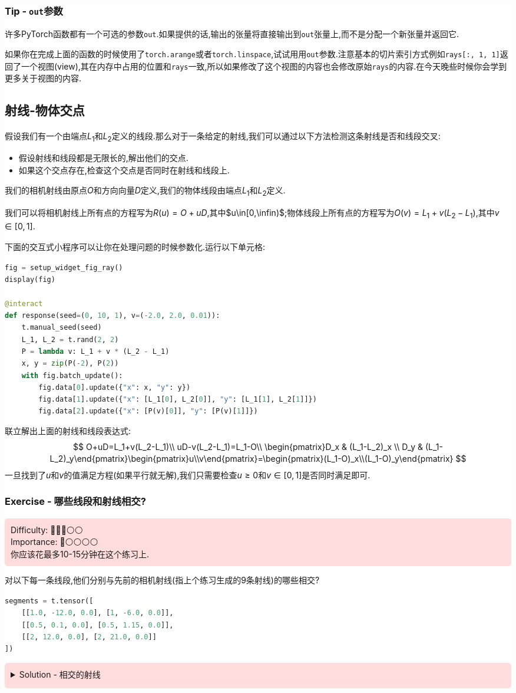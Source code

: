 ### Tip - `out`参数
许多PyTorch函数都有一个可选的参数`out`.如果提供的话,输出的张量将直接输出到`out`张量上,而不是分配一个新张量并返回它.

如果你在完成上面的函数的时候使用了`torch.arange`或者`torch.linspace`,试试用用`out`参数.注意基本的切片索引方式例如`rays[:, 1, 1]`返回了一个视图(view),其在内存中占用的位置和`rays`一致,所以如果修改了这个视图的内容也会修改原始`rays`的内容.在今天晚些时候你会学到更多关于视图的内容.

## 射线-物体交点
假设我们有一个由端点$L_1$和$L_2$定义的线段.那么对于一条给定的射线,我们可以通过以下方法检测这条射线是否和线段交叉:
- 假设射线和线段都是无限长的,解出他们的交点.
- 如果这个交点存在,检查这个交点是否同时在射线和线段上.

我们的相机射线由原点$O$和方向向量$D$定义,我们的物体线段由端点$L_1$和$L_2$定义.

我们可以将相机射线上所有点的方程写为$R(u)=O+uD$,其中$u\in[0,\infin)$;物体线段上所有点的方程写为$O(v)=L_1 + v(L_2-L_1)$,其中$v\in[0,1]$.

下面的交互式小程序可以让你在处理问题的时候参数化.运行以下单元格:
```python
fig = setup_widget_fig_ray()
display(fig)

@interact
def response(seed=(0, 10, 1), v=(-2.0, 2.0, 0.01)):
    t.manual_seed(seed)
    L_1, L_2 = t.rand(2, 2)
    P = lambda v: L_1 + v * (L_2 - L_1)
    x, y = zip(P(-2), P(2))
    with fig.batch_update(): 
        fig.data[0].update({"x": x, "y": y}) 
        fig.data[1].update({"x": [L_1[0], L_2[0]], "y": [L_1[1], L_2[1]]}) 
        fig.data[2].update({"x": [P(v)[0]], "y": [P(v)[1]]})
```
联立解出上面的射线和线段表达式:
$$
O+uD=L_1+v(L_2-L_1)\\
uD-v(L_2-L_1)=L_1-O\\
\begin{pmatrix}D_x & (L_1-L_2)_x \\ D_y & (L_1-L_2)_y\end{pmatrix}\begin{pmatrix}u\\v\end{pmatrix}=\begin{pmatrix}(L_1-O)_x\\(L_1-O)_y\end{pmatrix}
$$
一旦找到了$u$和$v$的值满足方程(如果平行就无解),我们只需要检查$u\ge0$和$v\in[0,1]$是否同时满足即可.

### Exercise - 哪些线段和射线相交?
<div style="background-color: #FFDDDD; padding: 10px; border-radius: 5px; margin-bottom: 10px">
<span class="token token key atrule">Difficulty: 🔴🔴🔴⚪⚪</span><br>
<span class="token token key atrule">Importance: 🔵⚪⚪⚪⚪</span><br>
你应该花最多10-15分钟在这个练习上.<br>
</div>

对以下每一条线段,他们分别与先前的相机射线(指上个练习生成的9条射线)的哪些相交?
```python
segments = t.tensor([
    [[1.0, -12.0, 0.0], [1, -6.0, 0.0]], 
    [[0.5, 0.1, 0.0], [0.5, 1.15, 0.0]], 
    [[2, 12.0, 0.0], [2, 21.0, 0.0]]
])
```
<div style="background-color: #FFDDDD; padding: 10px; border-radius: 5px; margin-bottom: 10px">
<details><summary style="margin-bottom: 3px">Solution - 相交的射线</summary></details>
</div>
